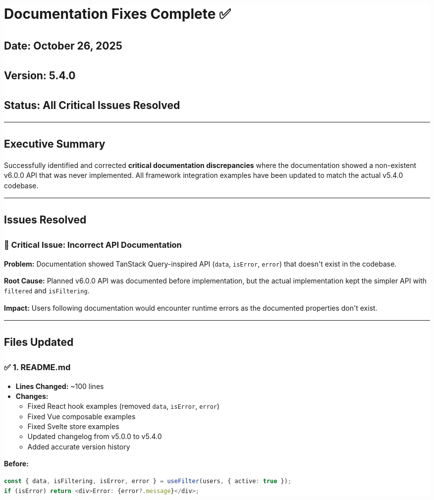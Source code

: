 # Documentation Fixes Complete ✅

## Date: October 26, 2025
## Version: 5.4.0
## Status: All Critical Issues Resolved

---

## Executive Summary

Successfully identified and corrected **critical documentation discrepancies** where the documentation showed a non-existent v6.0.0 API that was never implemented. All framework integration examples have been updated to match the actual v5.4.0 codebase.

---

## Issues Resolved

### 🔴 Critical Issue: Incorrect API Documentation

**Problem:** Documentation showed TanStack Query-inspired API (`data`, `isError`, `error`) that doesn't exist in the codebase.

**Root Cause:** Planned v6.0.0 API was documented before implementation, but the actual implementation kept the simpler API with `filtered` and `isFiltering`.

**Impact:** Users following documentation would encounter runtime errors as the documented properties don't exist.

---

## Files Updated

### ✅ 1. README.md
- **Lines Changed:** ~100 lines
- **Changes:**
  - Fixed React hook examples (removed `data`, `isError`, `error`)
  - Fixed Vue composable examples
  - Fixed Svelte store examples
  - Updated changelog from v5.0.0 to v5.4.0
  - Added accurate version history

**Before:**
```typescript
const { data, isFiltering, isError, error } = useFilter(users, { active: true });
if (isError) return <div>Error: {error?.message}</div>;
```
